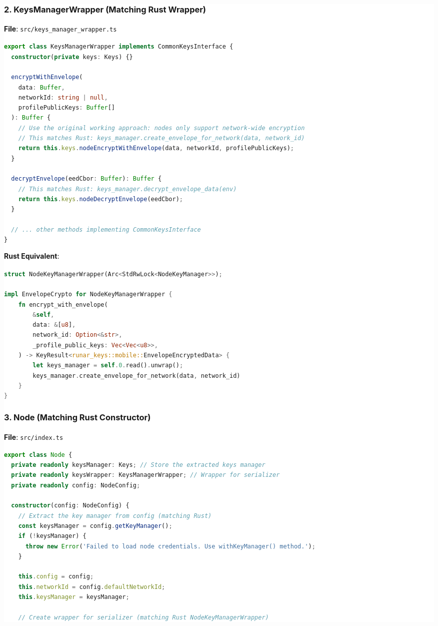 ### **2. KeysManagerWrapper (Matching Rust Wrapper)**

**File**: `src/keys_manager_wrapper.ts`

```typescript
export class KeysManagerWrapper implements CommonKeysInterface {
  constructor(private keys: Keys) {}

  encryptWithEnvelope(
    data: Buffer, 
    networkId: string | null, 
    profilePublicKeys: Buffer[]
  ): Buffer {
    // Use the original working approach: nodes only support network-wide encryption
    // This matches Rust: keys_manager.create_envelope_for_network(data, network_id)
    return this.keys.nodeEncryptWithEnvelope(data, networkId, profilePublicKeys);
  }
  
  decryptEnvelope(eedCbor: Buffer): Buffer {
    // This matches Rust: keys_manager.decrypt_envelope_data(env)
    return this.keys.nodeDecryptEnvelope(eedCbor);
  }
  
  // ... other methods implementing CommonKeysInterface
}
```

**Rust Equivalent**:
```rust
struct NodeKeyManagerWrapper(Arc<StdRwLock<NodeKeyManager>>);

impl EnvelopeCrypto for NodeKeyManagerWrapper {
    fn encrypt_with_envelope(
        &self,
        data: &[u8],
        network_id: Option<&str>,
        _profile_public_keys: Vec<Vec<u8>>,
    ) -> KeyResult<runar_keys::mobile::EnvelopeEncryptedData> {
        let keys_manager = self.0.read().unwrap();
        keys_manager.create_envelope_for_network(data, network_id)
    }
}
```

### **3. Node (Matching Rust Constructor)**

**File**: `src/index.ts`

```typescript
export class Node {
  private readonly keysManager: Keys; // Store the extracted keys manager
  private readonly keysWrapper: KeysManagerWrapper; // Wrapper for serializer
  private readonly config: NodeConfig;

  constructor(config: NodeConfig) {
    // Extract the key manager from config (matching Rust)
    const keysManager = config.getKeyManager();
    if (!keysManager) {
      throw new Error('Failed to load node credentials. Use withKeyManager() method.');
    }

    this.config = config;
    this.networkId = config.defaultNetworkId;
    this.keysManager = keysManager;
    
    // Create wrapper for serializer (matching Rust NodeKeyManagerWrapper)
```